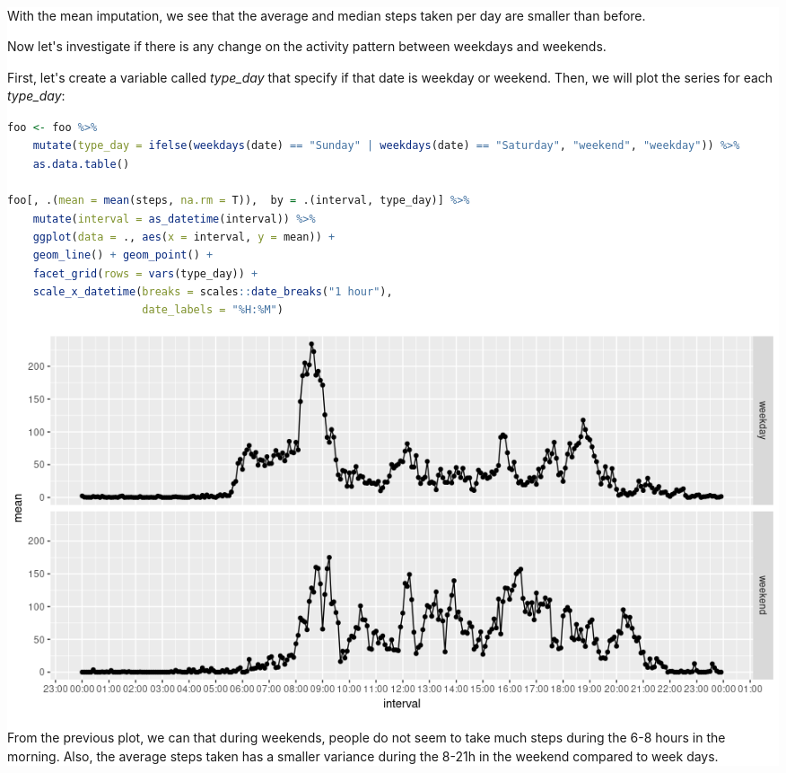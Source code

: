 With the mean imputation, we see that the average and median steps taken per day are
smaller than before.


Now let's investigate if there is any change on the activity pattern between 
weekdays and weekends.

First, let's create a variable called *type_day* that specify if that date is weekday or
weekend. Then, we will plot the series for each *type_day*:


```r
foo <- foo %>% 
    mutate(type_day = ifelse(weekdays(date) == "Sunday" | weekdays(date) == "Saturday", "weekend", "weekday")) %>% 
    as.data.table()

foo[, .(mean = mean(steps, na.rm = T)),  by = .(interval, type_day)] %>% 
    mutate(interval = as_datetime(interval)) %>% 
    ggplot(data = ., aes(x = interval, y = mean)) +
    geom_line() + geom_point() + 
    facet_grid(rows = vars(type_day)) + 
    scale_x_datetime(breaks = scales::date_breaks("1 hour"),
                     date_labels = "%H:%M")
```

<img src="PA1_template_files/figure-html/unnamed-chunk-13-1.png" style="display: block; margin: auto;" />

From the previous plot, we can that during weekends, people do not seem to take
much steps during the 6-8 hours in the morning. Also, the average steps taken has 
a smaller variance during the 8-21h in the weekend compared to week days.

    
